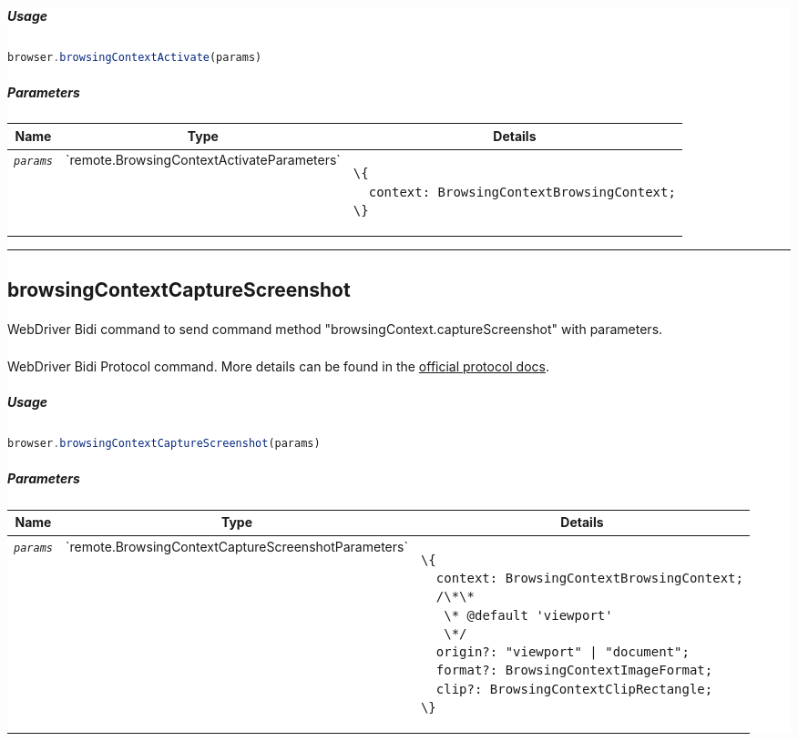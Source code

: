 
##### Usage

```js
browser.browsingContextActivate(params)
```


##### Parameters

<table>
  <thead>
    <tr>
      <th>Name</th><th>Type</th><th>Details</th>
    </tr>
  </thead>
  <tbody>
    <tr>
      <td><code><var>params</var></code></td>
      <td>`remote.BrowsingContextActivateParameters`</td>
      <td><pre>\{<br />  context: BrowsingContextBrowsingContext;<br />\}</pre></td>
    </tr>
  </tbody>
</table>





---
## browsingContextCaptureScreenshot
WebDriver Bidi command to send command method "browsingContext.captureScreenshot" with parameters.<br /><br />WebDriver Bidi Protocol command. More details can be found in the [official protocol docs](https://w3c.github.io/webdriver-bidi/#command-browsingContext-captureScreenshot).



##### Usage

```js
browser.browsingContextCaptureScreenshot(params)
```


##### Parameters

<table>
  <thead>
    <tr>
      <th>Name</th><th>Type</th><th>Details</th>
    </tr>
  </thead>
  <tbody>
    <tr>
      <td><code><var>params</var></code></td>
      <td>`remote.BrowsingContextCaptureScreenshotParameters`</td>
      <td><pre>\{<br />  context: BrowsingContextBrowsingContext;<br />  /\*\*<br />   \* @default 'viewport'<br />   \*/<br />  origin?: "viewport" &#124; "document";<br />  format?: BrowsingContextImageFormat;<br />  clip?: BrowsingContextClipRectangle;<br />\}</pre></td>
    </tr>
  </tbody>
</table>
